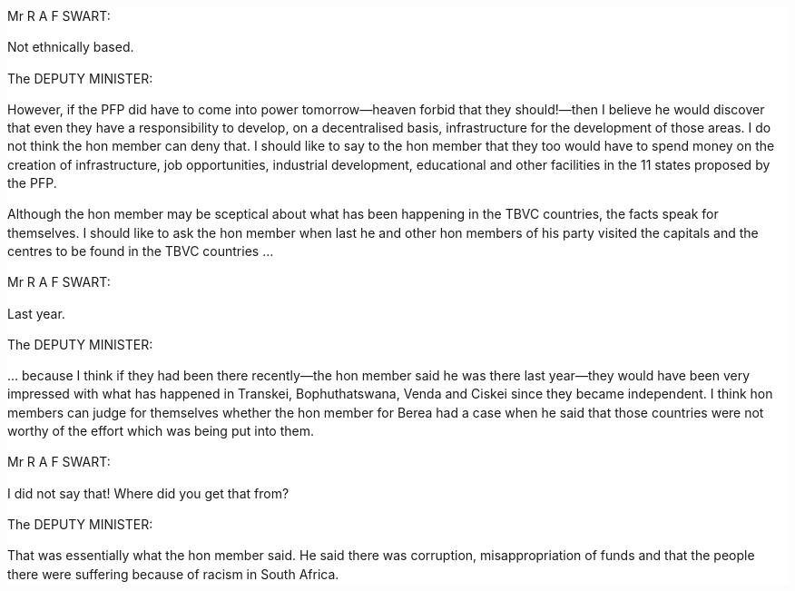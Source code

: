 </speech>

<speech by="#swart">

<from>Mr <person refersTo="hansard_za">R A F SWART</person>:</from>

<p>Not ethnically based.</p>

</speech>

<speech by="#deputy_minister">

<from>The <person refersTo="hansard_za">DEPUTY MINISTER</person>:</from>

<p>However, if the PFP did have to come into power tomorrow&#x2014;heaven forbid that they should!&#x2014;then I believe he would discover that even they have a responsibility to develop, on a decentralised basis, infrastructure for the development of those areas. I do not think the hon member can deny that. I should like to say <span class="col_5013-5014" refersTo="page_0106"/>to the hon member that they too would have to spend money on the creation of infrastructure, job opportunities, industrial development, educational and other facilities in the 11 states proposed by the PFP.</p>

<p>Although the hon member may be sceptical about what has been happening in the TBVC countries, the facts speak for themselves. I should like to ask the hon member when last he and other hon members of his party visited the capitals and the centres to be found in the TBVC countries &#x2026;</p>

</speech>

<speech by="#swart">

<from>Mr <person refersTo="hansard_za">R A F SWART</person>:</from>

<p>Last year.</p>

</speech>

<speech by="#deputy_minister">

<from>The <person refersTo="hansard_za">DEPUTY MINISTER</person>:</from>

<p>&#x2026; because I think if they had been there recently&#x2014;the hon member said he was there last year&#x2014;they would have been very impressed with what has happened in Transkei, Bophuthatswana, Venda and Ciskei since they became independent. I think hon members can judge for themselves whether the hon member for Berea had a case when he said that those countries were not worthy of the effort which was being put into them.</p>

</speech>

<speech by="#swart">

<from>Mr <person refersTo="hansard_za">R A F SWART</person>:</from>

<p>I did not say that! Where did you get that from?</p>

</speech>

<speech by="#deputy_minister">

<from>The <person refersTo="hansard_za">DEPUTY MINISTER</person>:</from>

<p>That was essentially what the hon member said. He said there was corruption, misappropriation of funds and that the people there were suffering because of racism in South Africa.</p>

